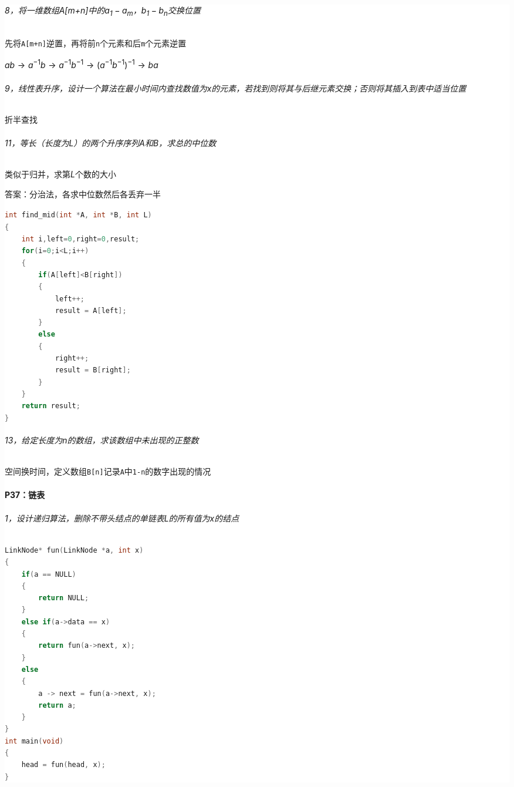 ###### 8，将一维数组A[m+n]中的$a_1-a_m$，$b_1-b_n$交换位置

先将`A[m+n]`逆置，再将前`n`个元素和后`m`个元素逆置

$ab\to a^{-1}b\to a^{-1}b^{-1}\to (a^{-1}b^{-1})^{-1}\to ba$

###### 9，线性表升序，设计一个算法在最小时间内查找数值为x的元素，若找到则将其与后继元素交换；否则将其插入到表中适当位置

折半查找

######  11，等长（长度为L）的两个升序序列A和B，求总的中位数

类似于归并，求第$L$个数的大小

答案：分治法，各求中位数然后各丢弃一半

```C
int find_mid(int *A, int *B, int L)
{
    int i,left=0,right=0,result;
    for(i=0;i<L;i++)
    {
        if(A[left]<B[right])
        {
            left++;
            result = A[left];
        }
        else
        {
            right++;
            result = B[right];
        }
    }
    return result;
}
```

###### 13，给定长度为n的数组，求该数组中未出现的正整数

空间换时间，定义数组`B[n]`记录`A`中`1-n`的数字出现的情况

#### P37：链表

###### 1，设计递归算法，删除不带头结点的单链表L的所有值为x的结点

```C
LinkNode* fun(LinkNode *a, int x)
{
    if(a == NULL)
    {
        return NULL;
    }
    else if(a->data == x)
    {
        return fun(a->next, x);
    }
    else
    {
        a -> next = fun(a->next, x);
        return a;
    }
}
int main(void)
{
    head = fun(head, x);
}
```

